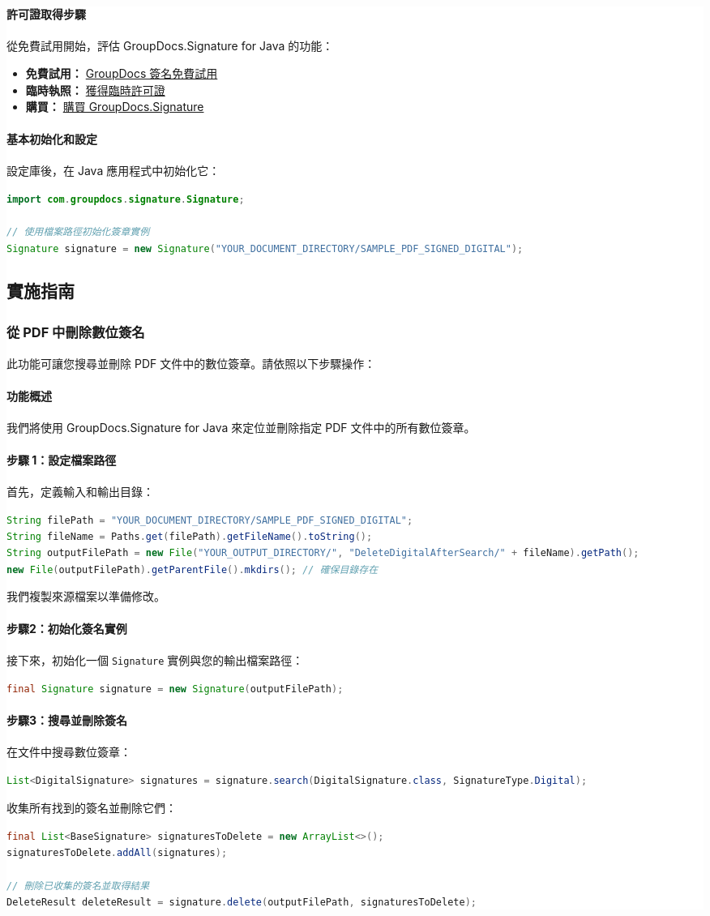 #### 許可證取得步驟
從免費試用開始，評估 GroupDocs.Signature for Java 的功能：
- **免費試用：** [GroupDocs 簽名免費試用](https://releases.groupdocs.com/signature/java/)
- **臨時執照：** [獲得臨時許可證](https://purchase.groupdocs.com/temporary-license/)
- **購買：** [購買 GroupDocs.Signature](https://purchase.groupdocs.com/buy)

#### 基本初始化和設定
設定庫後，在 Java 應用程式中初始化它：
```java
import com.groupdocs.signature.Signature;

// 使用檔案路徑初始化簽章實例
Signature signature = new Signature("YOUR_DOCUMENT_DIRECTORY/SAMPLE_PDF_SIGNED_DIGITAL");
```

## 實施指南

### 從 PDF 中刪除數位簽名
此功能可讓您搜尋並刪除 PDF 文件中的數位簽章。請依照以下步驟操作：

#### 功能概述
我們將使用 GroupDocs.Signature for Java 來定位並刪除指定 PDF 文件中的所有數位簽章。

#### 步驟 1：設定檔案路徑
首先，定義輸入和輸出目錄：
```java
String filePath = "YOUR_DOCUMENT_DIRECTORY/SAMPLE_PDF_SIGNED_DIGITAL";
String fileName = Paths.get(filePath).getFileName().toString();
String outputFilePath = new File("YOUR_OUTPUT_DIRECTORY/", "DeleteDigitalAfterSearch/" + fileName).getPath();
new File(outputFilePath).getParentFile().mkdirs(); // 確保目錄存在
```
我們複製來源檔案以準備修改。

#### 步驟2：初始化簽名實例
接下來，初始化一個 `Signature` 實例與您的輸出檔案路徑：
```java
final Signature signature = new Signature(outputFilePath);
```

#### 步驟3：搜尋並刪除簽名
在文件中搜尋數位簽章：
```java
List<DigitalSignature> signatures = signature.search(DigitalSignature.class, SignatureType.Digital);
```
收集所有找到的簽名並刪除它們：
```java
final List<BaseSignature> signaturesToDelete = new ArrayList<>();
signaturesToDelete.addAll(signatures);

// 刪除已收集的簽名並取得結果
DeleteResult deleteResult = signature.delete(outputFilePath, signaturesToDelete);
```
